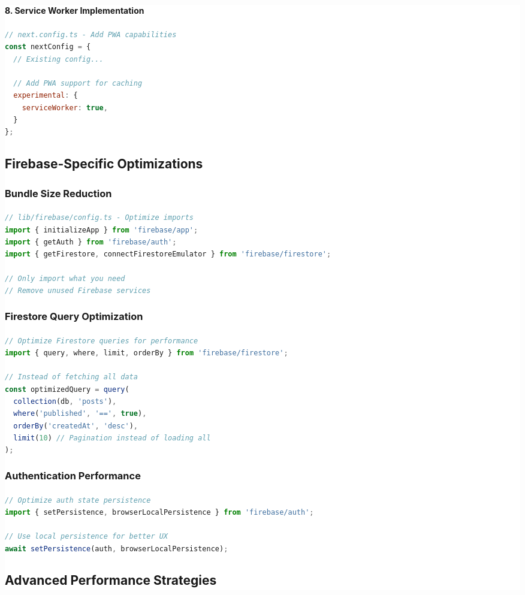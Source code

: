 #### 8. Service Worker Implementation
```javascript
// next.config.ts - Add PWA capabilities
const nextConfig = {
  // Existing config...
  
  // Add PWA support for caching
  experimental: {
    serviceWorker: true,
  }
};
```

## Firebase-Specific Optimizations

### Bundle Size Reduction
```javascript
// lib/firebase/config.ts - Optimize imports
import { initializeApp } from 'firebase/app';
import { getAuth } from 'firebase/auth';
import { getFirestore, connectFirestoreEmulator } from 'firebase/firestore';

// Only import what you need
// Remove unused Firebase services
```

### Firestore Query Optimization
```javascript
// Optimize Firestore queries for performance
import { query, where, limit, orderBy } from 'firebase/firestore';

// Instead of fetching all data
const optimizedQuery = query(
  collection(db, 'posts'),
  where('published', '==', true),
  orderBy('createdAt', 'desc'),
  limit(10) // Pagination instead of loading all
);
```

### Authentication Performance
```javascript
// Optimize auth state persistence
import { setPersistence, browserLocalPersistence } from 'firebase/auth';

// Use local persistence for better UX
await setPersistence(auth, browserLocalPersistence);
```

## Advanced Performance Strategies
